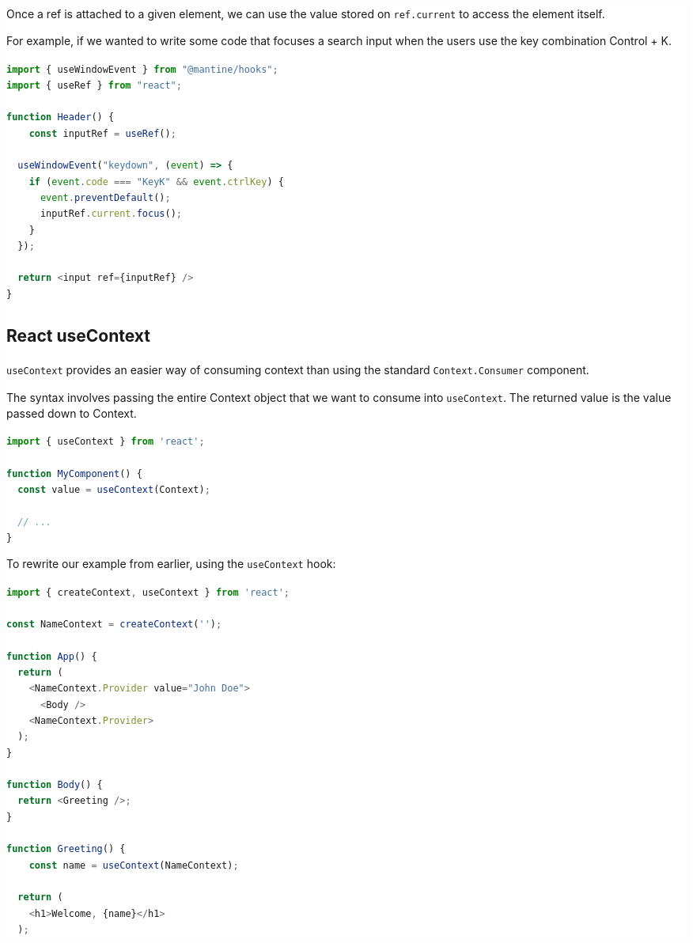 Once a ref is attached to a given element, we can use the value stored on `ref.current` to access the element itself.

For example, if we wanted to write some code that focuses a search input when the users use the key combination Control + K.

```javascript
import { useWindowEvent } from "@mantine/hooks";
import { useRef } from "react";

function Header() {
	const inputRef = useRef();

  useWindowEvent("keydown", (event) => {
    if (event.code === "KeyK" && event.ctrlKey) {
      event.preventDefault();
      inputRef.current.focus();
    }
  });
  
  return <input ref={inputRef} />
}
```


## React useContext
`useContext` provides an easier way of consuming context than using the standard `Context.Consumer` component.

The syntax involves passing the entire Context object that we want to consume into `useContext`. The returned value is the value passed down to Context.

```javascript
import { useContext } from 'react';

function MyComponent() {
  const value = useContext(Context);

  // ...
}
```

To rewrite our example from earlier, using the `useContext` hook:

```javascript
import { createContext, useContext } from 'react';

const NameContext = createContext('');

function App() {
  return (
    <NameContext.Provider value="John Doe">
      <Body />
    <NameContext.Provider>
  );
} 

function Body() {
  return <Greeting />;
} 

function Greeting() {
	const name = useContext(NameContext);

  return (
    <h1>Welcome, {name}</h1>
  );
```
